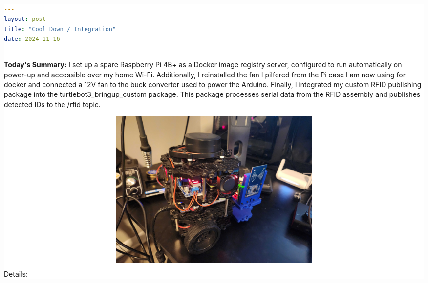 ```yaml
---
layout: post
title: "Cool Down / Integration"
date: 2024-11-16
---
```

<strong>Today's Summary:</strong>
I set up a spare Raspberry Pi 4B+ as a Docker image registry server, configured to run automatically on power-up and accessible over my home Wi-Fi. Additionally, I reinstalled the fan I pilfered from the Pi case I am now using for docker and connected a 12V fan to the buck converter used to power the Arduino. Finally, I integrated my custom RFID publishing package into the turtlebot3_bringup_custom package. This package processes serial data from the RFID assembly and publishes detected IDs to the /rfid topic.

<img src="assets/blog/Nov24/cooldown.jpg" alt="Docker cmd line" style="display: block; margin: 0 auto; width:100%; max-width:400px;" />




Details:
